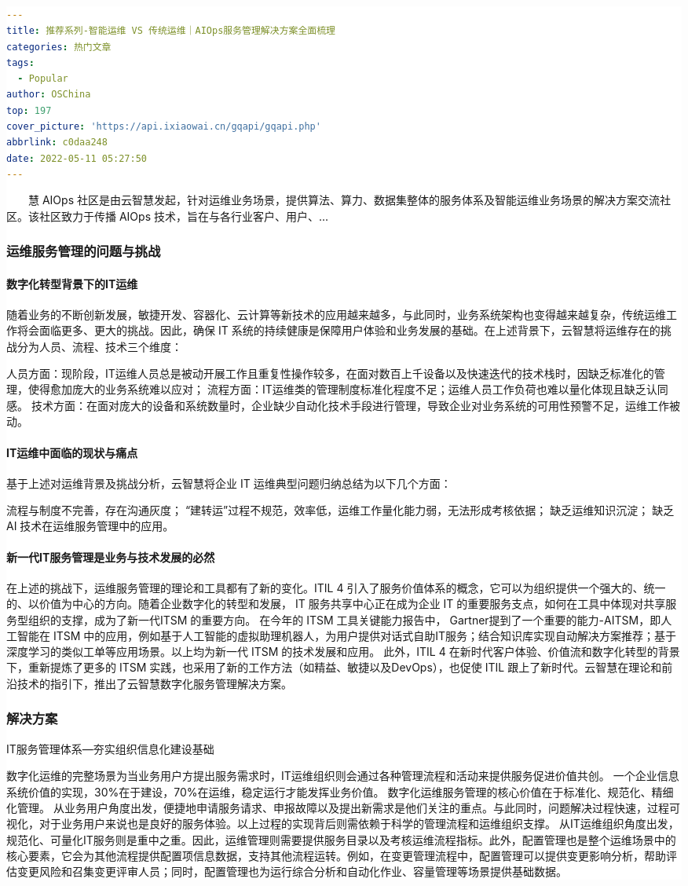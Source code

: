 ```yaml
---
title: 推荐系列-智能运维 VS 传统运维｜AIOps服务管理解决方案全面梳理
categories: 热门文章
tags:
  - Popular
author: OSChina
top: 197
cover_picture: 'https://api.ixiaowai.cn/gqapi/gqapi.php'
abbrlink: c0daa248
date: 2022-05-11 05:27:50
---
```


&emsp;&emsp;慧 AIOps 社区是由云智慧发起，针对运维业务场景，提供算法、算力、数据集整体的服务体系及智能运维业务场景的解决方案交流社区。该社区致力于传播 AIOps 技术，旨在与各行业客户、用户、...


                                                                                                                                                                                         
### 运维服务管理的问题与挑战 
#### 数字化转型背景下的IT运维 
随着业务的不断创新发展，敏捷开发、容器化、云计算等新技术的应用越来越多，与此同时，业务系统架构也变得越来越复杂，传统运维工作将会面临更多、更大的挑战。因此，确保 IT 系统的持续健康是保障用户体验和业务发展的基础。在上述背景下，云智慧将运维存在的挑战分为人员、流程、技术三个维度： 
 
 人员方面：现阶段，IT运维人员总是被动开展工作且重复性操作较多，在面对数百上千设备以及快速迭代的技术栈时，因缺乏标准化的管理，使得愈加庞大的业务系统难以应对； 
 流程方面：IT运维类的管理制度标准化程度不足；运维人员工作负荷也难以量化体现且缺乏认同感。 
 技术方面：在面对庞大的设备和系统数量时，企业缺少自动化技术手段进行管理，导致企业对业务系统的可用性预警不足，运维工作被动。 
 
 
#### IT运维中面临的现状与痛点 
基于上述对运维背景及挑战分析，云智慧将企业 IT 运维典型问题归纳总结为以下几个方面： 
 
 流程与制度不完善，存在沟通灰度； 
 “建转运”过程不规范，效率低，运维工作量化能力弱，无法形成考核依据； 
 缺乏运维知识沉淀； 
 缺乏 AI 技术在运维服务管理中的应用。 
 
 
#### 新一代IT服务管理是业务与技术发展的必然 
在上述的挑战下，运维服务管理的理论和工具都有了新的变化。ITIL 4 引入了服务价值体系的概念，它可以为组织提供一个强大的、统一的、以价值为中心的方向。随着企业数字化的转型和发展， IT 服务共享中心正在成为企业 IT 的重要服务支点，如何在工具中体现对共享服务型组织的支撑，成为了新一代ITSM 的重要方向。 在今年的 ITSM 工具关键能力报告中， Gartner提到了一个重要的能力-AITSM，即人工智能在 ITSM 中的应用，例如基于人工智能的虚拟助理机器人，为用户提供对话式自助IT服务；结合知识库实现自动解决方案推荐；基于深度学习的类似工单等应用场景。以上均为新一代 ITSM 的技术发展和应用。 
此外，ITIL 4 在新时代客户体验、价值流和数字化转型的背景下，重新提炼了更多的 ITSM 实践，也采用了新的工作方法（如精益、敏捷以及DevOps），也促使 ITIL 跟上了新时代。云智慧在理论和前沿技术的指引下，推出了云智慧数字化服务管理解决方案。 
 
### 解决方案 
 
 IT服务管理体系—夯实组织信息化建设基础 
 
数字化运维的完整场景为当业务用户方提出服务需求时，IT运维组织则会通过各种管理流程和活动来提供服务促进价值共创。 一个企业信息系统价值的实现，30%在于建设，70%在运维，稳定运行才能发挥业务价值。 数字化运维服务管理的核心价值在于标准化、规范化、精细化管理。 从业务用户角度出发，便捷地申请服务请求、申报故障以及提出新需求是他们关注的重点。与此同时，问题解决过程快速，过程可视化，对于业务用户来说也是良好的服务体验。以上过程的实现背后则需依赖于科学的管理流程和运维组织支撑。 从IT运维组织角度出发，规范化、可量化IT服务则是重中之重。因此，运维管理则需要提供服务目录以及考核运维流程指标。此外，配置管理也是整个运维场景中的核心要素，它会为其他流程提供配置项信息数据，支持其他流程运转。例如，在变更管理流程中，配置管理可以提供变更影响分析，帮助评估变更风险和召集变更评审人员；同时，配置管理也为运行综合分析和自动化作业、容量管理等场景提供基础数据。 
 